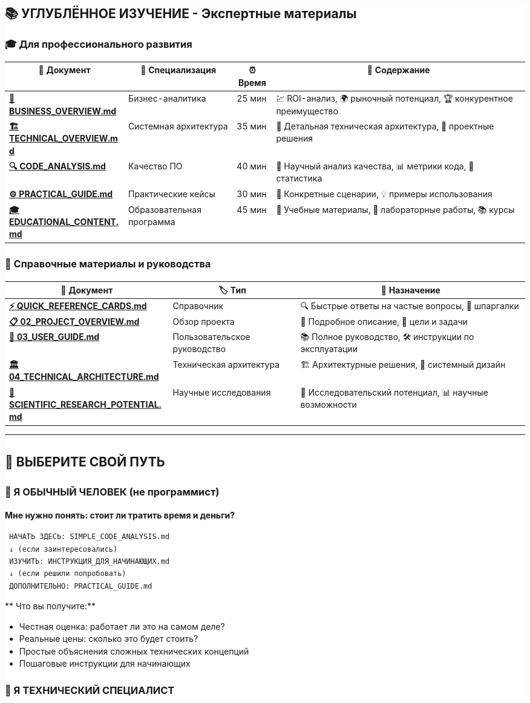 
## 📚 УГЛУБЛЁННОЕ ИЗУЧЕНИЕ - Экспертные материалы

### 🎓 Для профессионального развития

| 📄 **Документ** | 🎯 **Специализация** | ⏰ **Время** | 📝 **Содержание** |
|------------------|----------------------|---------------|-------------------|
| **[💼 BUSINESS_OVERVIEW.md](BUSINESS_OVERVIEW.md)** | Бизнес-аналитика | 25 мин | 💹 ROI-анализ, 🌍 рыночный потенциал, 🏆 конкурентное преимущество |
| **[🏗️ TECHNICAL_OVERVIEW.md](TECHNICAL_OVERVIEW.md)** | Системная архитектура | 35 мин | 🔧 Детальная техническая архитектура, 📐 проектные решения |
| **[🔍 CODE_ANALYSIS.md](CODE_ANALYSIS.md)** | Качество ПО | 40 мин | 🧪 Научный анализ качества, 📊 метрики кода, 🔬 статистика |
| **[⚙️ PRACTICAL_GUIDE.md](PRACTICAL_GUIDE.md)** | Практические кейсы | 30 мин | 🎯 Конкретные сценарии, 💡 примеры использования |
| **[🎓 EDUCATIONAL_CONTENT.md](EDUCATIONAL_CONTENT.md)** | Образовательная программа | 45 мин | 📖 Учебные материалы, 🧪 лабораторные работы, 📚 курсы |

### 📖 Справочные материалы и руководства

| 📄 **Документ** | 🏷️ **Тип** | 🎯 **Назначение** |
|------------------|-------------|-------------------|
| **[⚡ QUICK_REFERENCE_CARDS.md](QUICK_REFERENCE_CARDS.md)** | Справочник | 🔍 Быстрые ответы на частые вопросы, 📝 шпаргалки |
| **[📋 02_PROJECT_OVERVIEW.md](02_PROJECT_OVERVIEW.md)** | Обзор проекта | 📖 Подробное описание, 🎯 цели и задачи |
| **[👤 03_USER_GUIDE.md](03_USER_GUIDE.md)** | Пользовательское руководство | 📚 Полное руководство, 🛠️ инструкции по эксплуатации |
| **[🏛️ 04_TECHNICAL_ARCHITECTURE.md](04_TECHNICAL_ARCHITECTURE.md)** | Техническая архитектура | 🏗️ Архитектурные решения, 📐 системный дизайн |
| **[🔬 SCIENTIFIC_RESEARCH_POTENTIAL.md](SCIENTIFIC_RESEARCH_POTENTIAL.md)** | Научные исследования | 🧪 Исследовательский потенциал, 📊 научные возможности |

---

## 🎨 ВЫБЕРИТЕ СВОЙ ПУТЬ

### 🚀 Я ОБЫЧНЫЙ ЧЕЛОВЕК (не программист)

**Мне нужно понять: стоит ли тратить время и деньги?**

```
 НАЧАТЬ ЗДЕСЬ: SIMPLE_CODE_ANALYSIS.md
 ↓ (если заинтересовались)
 ИЗУЧИТЬ: ИНСТРУКЦИЯ_ДЛЯ_НАЧИНАЮЩИХ.md 
 ↓ (если решили попробовать)
 ДОПОЛНИТЕЛЬНО: PRACTICAL_GUIDE.md
```

** Что вы получите:**
- Честная оценка: работает ли это на самом деле?
- Реальные цены: сколько это будет стоить?
- Простые объяснения сложных технических концепций
- Пошаговые инструкции для начинающих

### 🔧 Я ТЕХНИЧЕСКИЙ СПЕЦИАЛИСТ
